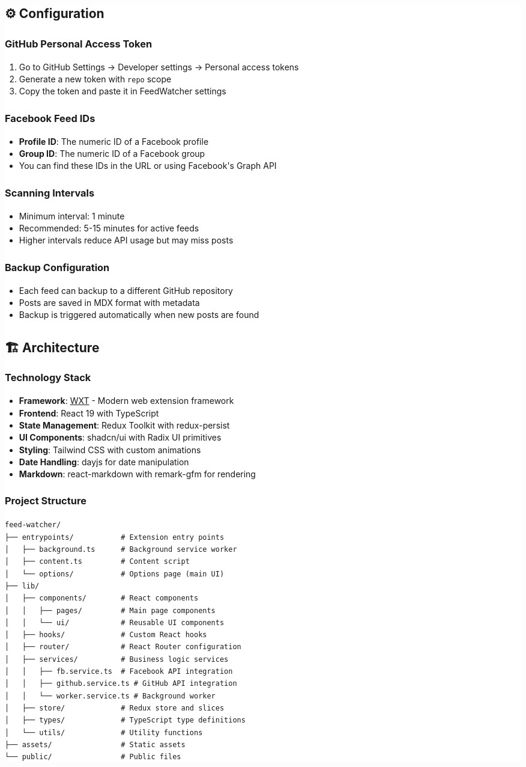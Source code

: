 ## ⚙️ Configuration

### GitHub Personal Access Token
1. Go to GitHub Settings → Developer settings → Personal access tokens
2. Generate a new token with `repo` scope
3. Copy the token and paste it in FeedWatcher settings

### Facebook Feed IDs
- **Profile ID**: The numeric ID of a Facebook profile
- **Group ID**: The numeric ID of a Facebook group
- You can find these IDs in the URL or using Facebook's Graph API

### Scanning Intervals
- Minimum interval: 1 minute
- Recommended: 5-15 minutes for active feeds
- Higher intervals reduce API usage but may miss posts

### Backup Configuration
- Each feed can backup to a different GitHub repository
- Posts are saved in MDX format with metadata
- Backup is triggered automatically when new posts are found

## 🏗 Architecture

### Technology Stack
- **Framework**: [WXT](https://wxt.dev/) - Modern web extension framework
- **Frontend**: React 19 with TypeScript
- **State Management**: Redux Toolkit with redux-persist
- **UI Components**: shadcn/ui with Radix UI primitives
- **Styling**: Tailwind CSS with custom animations
- **Date Handling**: dayjs for date manipulation
- **Markdown**: react-markdown with remark-gfm for rendering

### Project Structure
```
feed-watcher/
├── entrypoints/           # Extension entry points
│   ├── background.ts      # Background service worker
│   ├── content.ts         # Content script
│   └── options/           # Options page (main UI)
├── lib/
│   ├── components/        # React components
│   │   ├── pages/         # Main page components
│   │   └── ui/            # Reusable UI components
│   ├── hooks/             # Custom React hooks
│   ├── router/            # React Router configuration
│   ├── services/          # Business logic services
│   │   ├── fb.service.ts  # Facebook API integration
│   │   ├── github.service.ts # GitHub API integration
│   │   └── worker.service.ts # Background worker
│   ├── store/             # Redux store and slices
│   ├── types/             # TypeScript type definitions
│   └── utils/             # Utility functions
├── assets/                # Static assets
└── public/                # Public files
```
